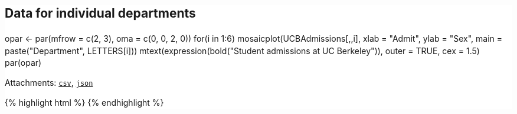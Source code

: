 ## Data for individual departments
opar &lt;- par(mfrow = c(2, 3), oma = c(0, 0, 2, 0))
for(i in 1:6)
mosaicplot(UCBAdmissions[,,i],
xlab = "Admit", ylab = "Sex",
main = paste("Department", LETTERS[i]))
mtext(expression(bold("Student admissions at UC Berkeley")),
outer = TRUE, cex = 1.5)
par(opar)
</pre></div>
<p id="dataset-attachments">Attachments: <code><a target="_blank" href="/assets/data/csv/dataset-12619.csv">csv</a></code>, <code><a target="_blank" href="/assets/data/json/dataset-12619.json">json</a></code></p>
<div id="dataset-iframe">
{% highlight html %}
<iframe src="https://pmagunia.com/iframe/ucbadmissions.html" width="100%" height="100%" style="border:0px"></iframe>
{% endhighlight %}
</div>
<div id="grid"></div>
<script>let json_file = 'dataset-12619.json';</script>